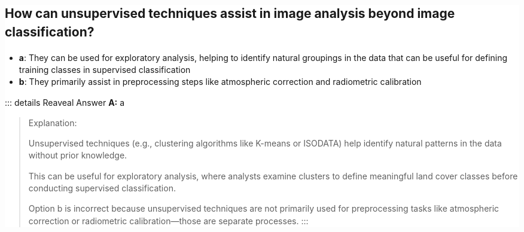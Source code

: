 ## How can unsupervised techniques assist in image analysis beyond image classification?

- **a**: They can be used for exploratory analysis, helping to identify natural groupings in the data that can be useful for defining training classes in supervised classification
- **b**: They primarily assist in preprocessing steps like atmospheric correction and radiometric calibration

::: details Reaveal Answer
**A:** a
> Explanation:
>
>Unsupervised techniques (e.g., clustering algorithms like K-means or ISODATA) help identify natural patterns in the data without prior knowledge.
>
>This can be useful for exploratory analysis, where analysts examine clusters to define meaningful land cover classes before conducting supervised classification.
>
>Option b is incorrect because unsupervised techniques are not primarily used for preprocessing tasks like atmospheric correction or radiometric calibration—those are separate processes.
:::
